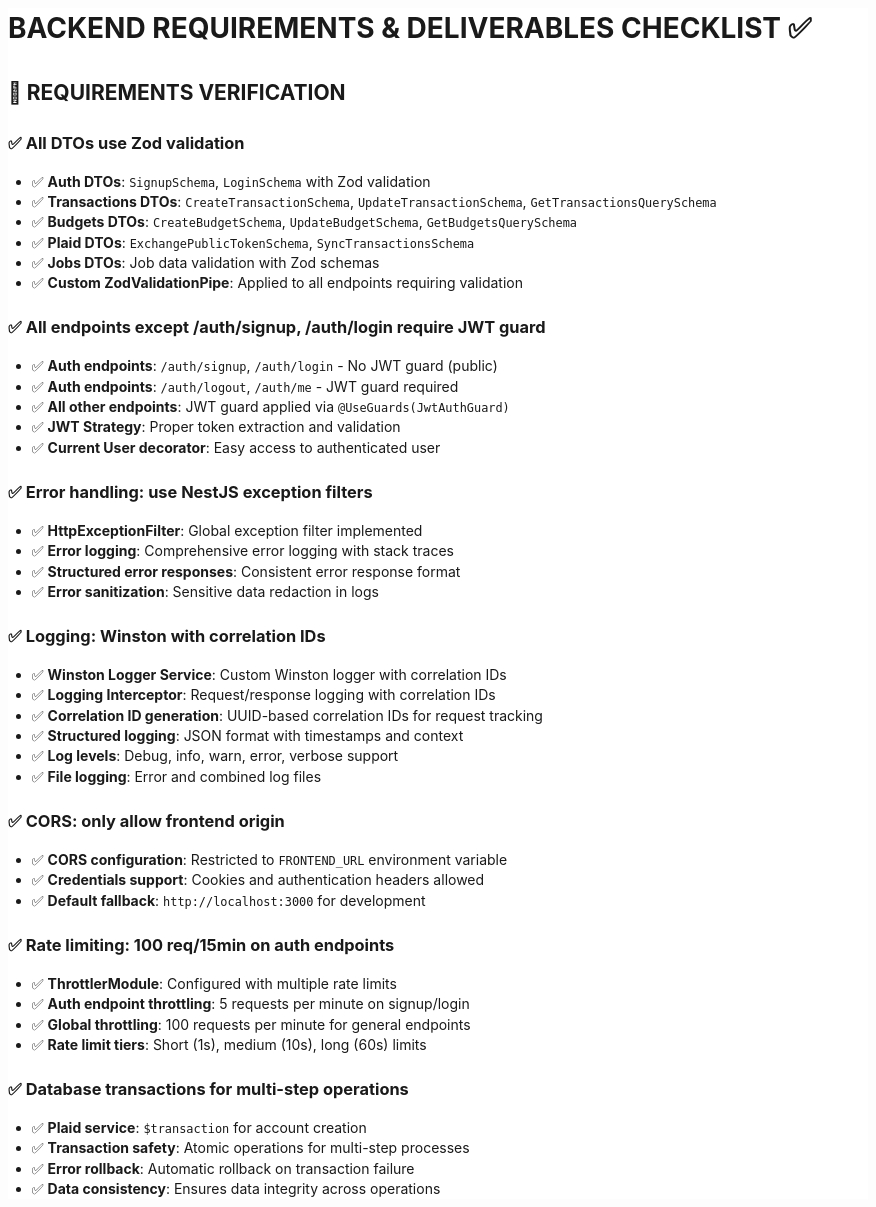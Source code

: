 # BACKEND REQUIREMENTS & DELIVERABLES CHECKLIST ✅

## 🎯 **REQUIREMENTS VERIFICATION**

### ✅ **All DTOs use Zod validation**
- ✅ **Auth DTOs**: `SignupSchema`, `LoginSchema` with Zod validation
- ✅ **Transactions DTOs**: `CreateTransactionSchema`, `UpdateTransactionSchema`, `GetTransactionsQuerySchema`
- ✅ **Budgets DTOs**: `CreateBudgetSchema`, `UpdateBudgetSchema`, `GetBudgetsQuerySchema`
- ✅ **Plaid DTOs**: `ExchangePublicTokenSchema`, `SyncTransactionsSchema`
- ✅ **Jobs DTOs**: Job data validation with Zod schemas
- ✅ **Custom ZodValidationPipe**: Applied to all endpoints requiring validation

### ✅ **All endpoints except /auth/signup, /auth/login require JWT guard**
- ✅ **Auth endpoints**: `/auth/signup`, `/auth/login` - No JWT guard (public)
- ✅ **Auth endpoints**: `/auth/logout`, `/auth/me` - JWT guard required
- ✅ **All other endpoints**: JWT guard applied via `@UseGuards(JwtAuthGuard)`
- ✅ **JWT Strategy**: Proper token extraction and validation
- ✅ **Current User decorator**: Easy access to authenticated user

### ✅ **Error handling: use NestJS exception filters**
- ✅ **HttpExceptionFilter**: Global exception filter implemented
- ✅ **Error logging**: Comprehensive error logging with stack traces
- ✅ **Structured error responses**: Consistent error response format
- ✅ **Error sanitization**: Sensitive data redaction in logs

### ✅ **Logging: Winston with correlation IDs**
- ✅ **Winston Logger Service**: Custom Winston logger with correlation IDs
- ✅ **Logging Interceptor**: Request/response logging with correlation IDs
- ✅ **Correlation ID generation**: UUID-based correlation IDs for request tracking
- ✅ **Structured logging**: JSON format with timestamps and context
- ✅ **Log levels**: Debug, info, warn, error, verbose support
- ✅ **File logging**: Error and combined log files

### ✅ **CORS: only allow frontend origin**
- ✅ **CORS configuration**: Restricted to `FRONTEND_URL` environment variable
- ✅ **Credentials support**: Cookies and authentication headers allowed
- ✅ **Default fallback**: `http://localhost:3000` for development

### ✅ **Rate limiting: 100 req/15min on auth endpoints**
- ✅ **ThrottlerModule**: Configured with multiple rate limits
- ✅ **Auth endpoint throttling**: 5 requests per minute on signup/login
- ✅ **Global throttling**: 100 requests per minute for general endpoints
- ✅ **Rate limit tiers**: Short (1s), medium (10s), long (60s) limits

### ✅ **Database transactions for multi-step operations**
- ✅ **Plaid service**: `$transaction` for account creation
- ✅ **Transaction safety**: Atomic operations for multi-step processes
- ✅ **Error rollback**: Automatic rollback on transaction failure
- ✅ **Data consistency**: Ensures data integrity across operations
